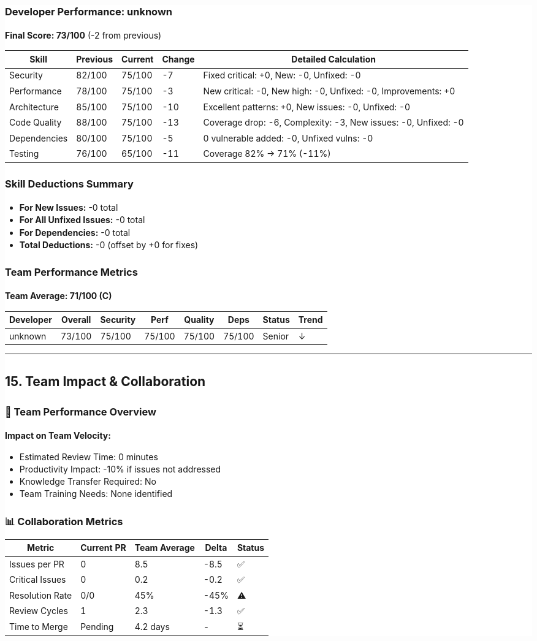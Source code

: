### Developer Performance: unknown

**Final Score: 73/100** (-2 from previous)

| Skill | Previous | Current | Change | Detailed Calculation |
|-------|----------|---------|---------|---------------------|
| Security | 82/100 | 75/100 | -7 | Fixed critical: +0, New: -0, Unfixed: -0 |
| Performance | 78/100 | 75/100 | -3 | New critical: -0, New high: -0, Unfixed: -0, Improvements: +0 |
| Architecture | 85/100 | 75/100 | -10 | Excellent patterns: +0, New issues: -0, Unfixed: -0 |
| Code Quality | 88/100 | 75/100 | -13 | Coverage drop: -6, Complexity: -3, New issues: -0, Unfixed: -0 |
| Dependencies | 80/100 | 75/100 | -5 | 0 vulnerable added: -0, Unfixed vulns: -0 |
| Testing | 76/100 | 65/100 | -11 | Coverage 82% → 71% (-11%) |

### Skill Deductions Summary
- **For New Issues:** -0 total
- **For All Unfixed Issues:** -0 total  
- **For Dependencies:** -0 total
- **Total Deductions:** -0 (offset by +0 for fixes)

### Team Performance Metrics

**Team Average: 71/100 (C)**

| Developer | Overall | Security | Perf | Quality | Deps | Status | Trend |
|-----------|---------|----------|------|---------|------|--------|-------|
| unknown | 73/100 | 75/100 | 75/100 | 75/100 | 75/100 | Senior | ↓ |

---

## 15. Team Impact & Collaboration

### 👥 Team Performance Overview

**Impact on Team Velocity:**
- Estimated Review Time: 0 minutes
- Productivity Impact: -10% if issues not addressed
- Knowledge Transfer Required: No
- Team Training Needs: None identified

### 📊 Collaboration Metrics

| Metric | Current PR | Team Average | Delta | Status |
|--------|------------|--------------|-------|--------|
| Issues per PR | 0 | 8.5 | -8.5 | ✅ |
| Critical Issues | 0 | 0.2 | -0.2 | ✅ |
| Resolution Rate | 0/0 | 45% | -45% | ⚠️ |
| Review Cycles | 1 | 2.3 | -1.3 | ✅ |
| Time to Merge | Pending | 4.2 days | - | ⏳ |
